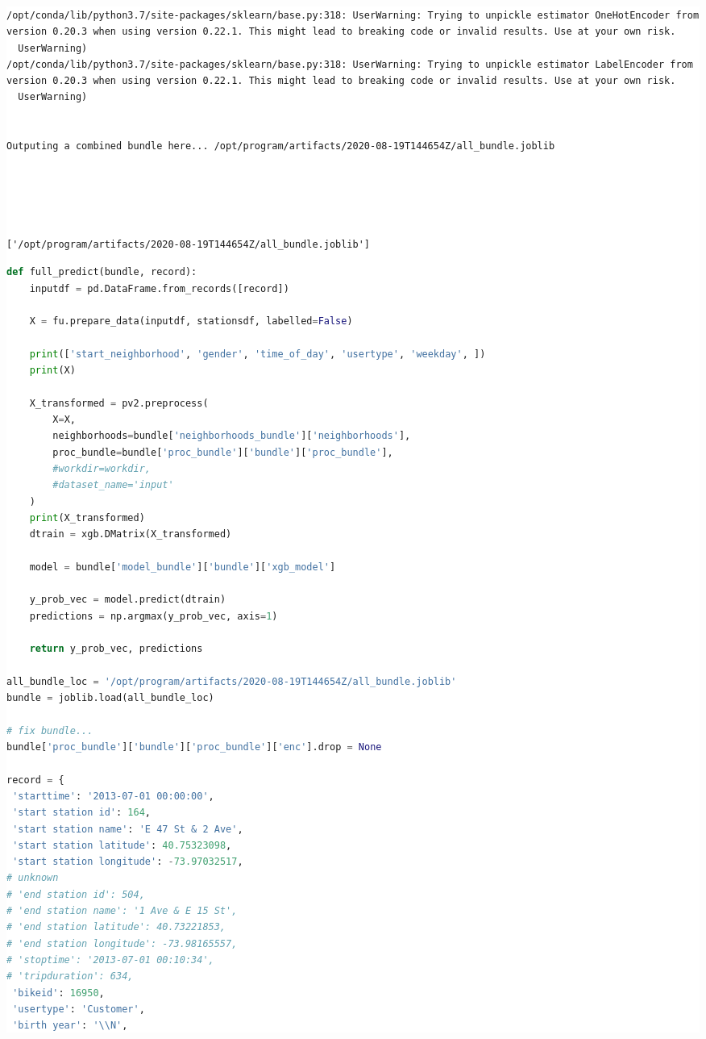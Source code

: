     /opt/conda/lib/python3.7/site-packages/sklearn/base.py:318: UserWarning: Trying to unpickle estimator OneHotEncoder from version 0.20.3 when using version 0.22.1. This might lead to breaking code or invalid results. Use at your own risk.
      UserWarning)
    /opt/conda/lib/python3.7/site-packages/sklearn/base.py:318: UserWarning: Trying to unpickle estimator LabelEncoder from version 0.20.3 when using version 0.22.1. This might lead to breaking code or invalid results. Use at your own risk.
      UserWarning)


    Outputing a combined bundle here... /opt/program/artifacts/2020-08-19T144654Z/all_bundle.joblib





    ['/opt/program/artifacts/2020-08-19T144654Z/all_bundle.joblib']




```python
def full_predict(bundle, record):
    inputdf = pd.DataFrame.from_records([record])

    X = fu.prepare_data(inputdf, stationsdf, labelled=False)

    print(['start_neighborhood', 'gender', 'time_of_day', 'usertype', 'weekday', ])
    print(X)

    X_transformed = pv2.preprocess(
        X=X,
        neighborhoods=bundle['neighborhoods_bundle']['neighborhoods'],
        proc_bundle=bundle['proc_bundle']['bundle']['proc_bundle'],
        #workdir=workdir,
        #dataset_name='input'
    )
    print(X_transformed)
    dtrain = xgb.DMatrix(X_transformed)

    model = bundle['model_bundle']['bundle']['xgb_model']

    y_prob_vec = model.predict(dtrain)
    predictions = np.argmax(y_prob_vec, axis=1)

    return y_prob_vec, predictions

all_bundle_loc = '/opt/program/artifacts/2020-08-19T144654Z/all_bundle.joblib'
bundle = joblib.load(all_bundle_loc)

# fix bundle...
bundle['proc_bundle']['bundle']['proc_bundle']['enc'].drop = None

record = {
 'starttime': '2013-07-01 00:00:00',
 'start station id': 164,
 'start station name': 'E 47 St & 2 Ave',
 'start station latitude': 40.75323098,
 'start station longitude': -73.97032517,
# unknown
# 'end station id': 504,
# 'end station name': '1 Ave & E 15 St',
# 'end station latitude': 40.73221853,
# 'end station longitude': -73.98165557,
# 'stoptime': '2013-07-01 00:10:34',
# 'tripduration': 634,
 'bikeid': 16950,
 'usertype': 'Customer',
 'birth year': '\\N',
```